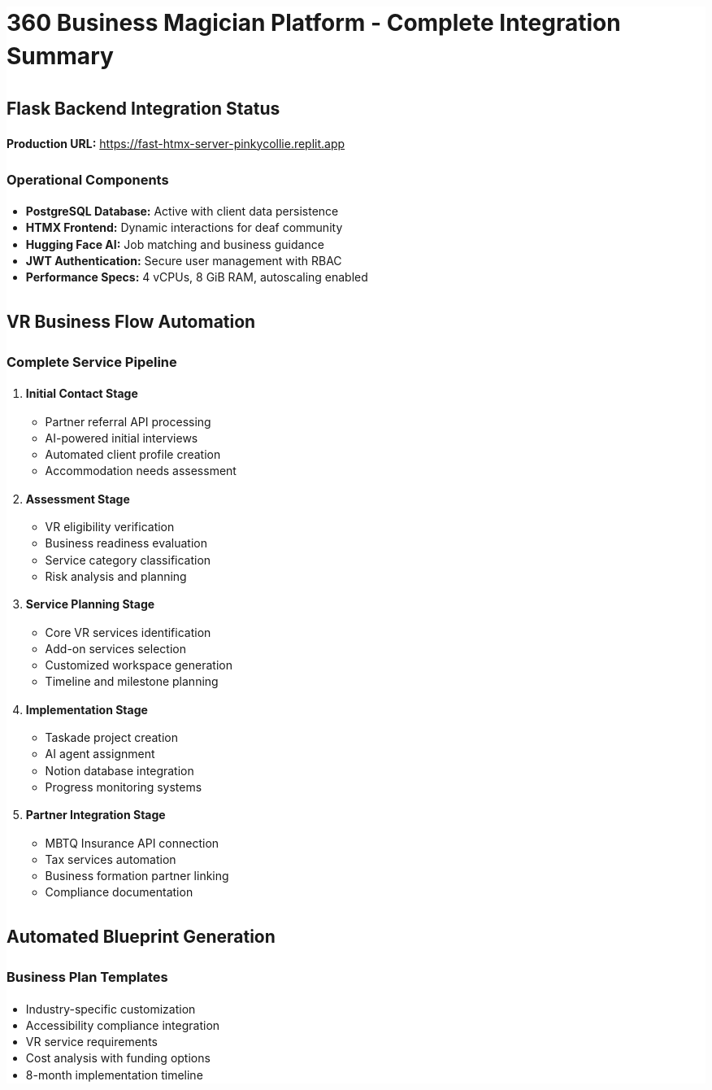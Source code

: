 # 360 Business Magician Platform - Complete Integration Summary

## Flask Backend Integration Status
**Production URL:** https://fast-htmx-server-pinkycollie.replit.app

### Operational Components
- **PostgreSQL Database:** Active with client data persistence
- **HTMX Frontend:** Dynamic interactions for deaf community
- **Hugging Face AI:** Job matching and business guidance
- **JWT Authentication:** Secure user management with RBAC
- **Performance Specs:** 4 vCPUs, 8 GiB RAM, autoscaling enabled

## VR Business Flow Automation

### Complete Service Pipeline
1. **Initial Contact Stage**
   - Partner referral API processing
   - AI-powered initial interviews
   - Automated client profile creation
   - Accommodation needs assessment

2. **Assessment Stage**
   - VR eligibility verification
   - Business readiness evaluation
   - Service category classification
   - Risk analysis and planning

3. **Service Planning Stage**
   - Core VR services identification
   - Add-on services selection
   - Customized workspace generation
   - Timeline and milestone planning

4. **Implementation Stage**
   - Taskade project creation
   - AI agent assignment
   - Notion database integration
   - Progress monitoring systems

5. **Partner Integration Stage**
   - MBTQ Insurance API connection
   - Tax services automation
   - Business formation partner linking
   - Compliance documentation

## Automated Blueprint Generation

### Business Plan Templates
- Industry-specific customization
- Accessibility compliance integration
- VR service requirements
- Cost analysis with funding options
- 8-month implementation timeline
